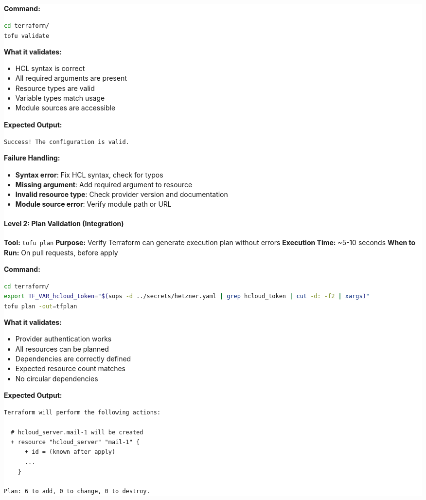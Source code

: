 **Command:**
```bash
cd terraform/
tofu validate
```

**What it validates:**
- HCL syntax is correct
- All required arguments are present
- Resource types are valid
- Variable types match usage
- Module sources are accessible

**Expected Output:**
```
Success! The configuration is valid.
```

**Failure Handling:**
- **Syntax error**: Fix HCL syntax, check for typos
- **Missing argument**: Add required argument to resource
- **Invalid resource type**: Check provider version and documentation
- **Module source error**: Verify module path or URL

#### Level 2: Plan Validation (Integration)

**Tool:** `tofu plan`
**Purpose:** Verify Terraform can generate execution plan without errors
**Execution Time:** ~5-10 seconds
**When to Run:** On pull requests, before apply

**Command:**
```bash
cd terraform/
export TF_VAR_hcloud_token="$(sops -d ../secrets/hetzner.yaml | grep hcloud_token | cut -d: -f2 | xargs)"
tofu plan -out=tfplan
```

**What it validates:**
- Provider authentication works
- All resources can be planned
- Dependencies are correctly defined
- Expected resource count matches
- No circular dependencies

**Expected Output:**
```
Terraform will perform the following actions:

  # hcloud_server.mail-1 will be created
  + resource "hcloud_server" "mail-1" {
      + id = (known after apply)
      ...
    }

Plan: 6 to add, 0 to change, 0 to destroy.
```
